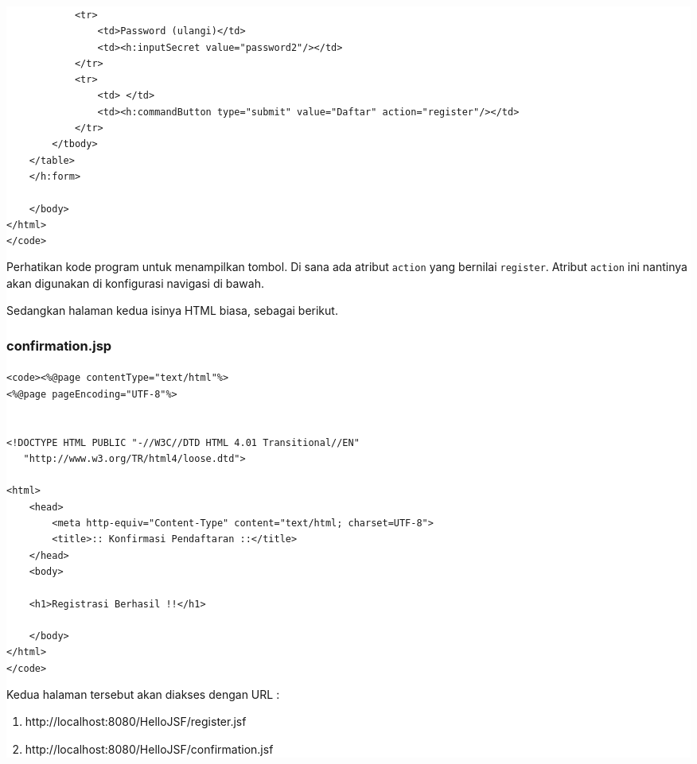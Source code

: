                 <tr>
                    <td>Password (ulangi)</td>
                    <td><h:inputSecret value="password2"/></td>
                </tr>
                <tr>
                    <td> </td>
                    <td><h:commandButton type="submit" value="Daftar" action="register"/></td>
                </tr>
            </tbody>
        </table>
        </h:form>
        
        </body>
    </html>
    </code>



Perhatikan kode program untuk menampilkan tombol. Di sana ada atribut `action` yang bernilai `register`. Atribut `action` ini nantinya akan digunakan di konfigurasi navigasi di bawah. 

Sedangkan halaman kedua isinya HTML biasa, sebagai berikut. 



### confirmation.jsp



    
    <code><%@page contentType="text/html"%>
    <%@page pageEncoding="UTF-8"%>
    
    
    <!DOCTYPE HTML PUBLIC "-//W3C//DTD HTML 4.01 Transitional//EN"
       "http://www.w3.org/TR/html4/loose.dtd">
    
    <html>
        <head>
            <meta http-equiv="Content-Type" content="text/html; charset=UTF-8">
            <title>:: Konfirmasi Pendaftaran ::</title>
        </head>
        <body>
    
        <h1>Registrasi Berhasil !!</h1>
        
        </body>
    </html>
    </code>



Kedua halaman tersebut akan diakses dengan URL : 



	
  1. http://localhost:8080/HelloJSF/register.jsf

	
  2. http://localhost:8080/HelloJSF/confirmation.jsf

